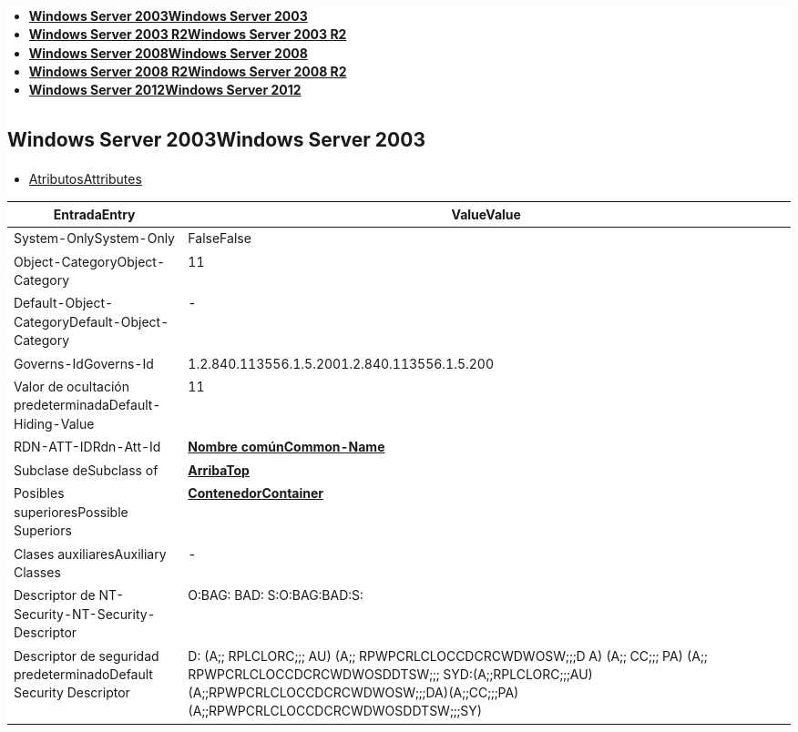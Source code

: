-   [<span data-ttu-id="f950d-118">**Windows Server 2003**</span><span class="sxs-lookup"><span data-stu-id="f950d-118">**Windows Server 2003**</span></span>](#windows-server-2003)
-   [<span data-ttu-id="f950d-119">**Windows Server 2003 R2**</span><span class="sxs-lookup"><span data-stu-id="f950d-119">**Windows Server 2003 R2**</span></span>](#windows-server-2003-r2)
-   [<span data-ttu-id="f950d-120">**Windows Server 2008**</span><span class="sxs-lookup"><span data-stu-id="f950d-120">**Windows Server 2008**</span></span>](#windows-server-2008)
-   [<span data-ttu-id="f950d-121">**Windows Server 2008 R2**</span><span class="sxs-lookup"><span data-stu-id="f950d-121">**Windows Server 2008 R2**</span></span>](#windows-server-2008-r2)
-   [<span data-ttu-id="f950d-122">**Windows Server 2012**</span><span class="sxs-lookup"><span data-stu-id="f950d-122">**Windows Server 2012**</span></span>](#windows-server-2012)

## <a name="windows-server-2003"></a><span data-ttu-id="f950d-123">Windows Server 2003</span><span class="sxs-lookup"><span data-stu-id="f950d-123">Windows Server 2003</span></span>

-   [<span data-ttu-id="f950d-124">Atributos</span><span class="sxs-lookup"><span data-stu-id="f950d-124">Attributes</span></span>](#windows-server-2003-attributes)



| <span data-ttu-id="f950d-125">Entrada</span><span class="sxs-lookup"><span data-stu-id="f950d-125">Entry</span></span> | <span data-ttu-id="f950d-126">Value</span><span class="sxs-lookup"><span data-stu-id="f950d-126">Value</span></span> |
|-----------------------------|------------------------------------------------------------------------------------------------------|
| <span data-ttu-id="f950d-127">System-Only</span><span class="sxs-lookup"><span data-stu-id="f950d-127">System-Only</span></span>                 | <span data-ttu-id="f950d-128">False</span><span class="sxs-lookup"><span data-stu-id="f950d-128">False</span></span>                                                                                                |
| <span data-ttu-id="f950d-129">Object-Category</span><span class="sxs-lookup"><span data-stu-id="f950d-129">Object-Category</span></span>             | <span data-ttu-id="f950d-130">1</span><span class="sxs-lookup"><span data-stu-id="f950d-130">1</span></span>                                                                                                    |
| <span data-ttu-id="f950d-131">Default-Object-Category</span><span class="sxs-lookup"><span data-stu-id="f950d-131">Default-Object-Category</span></span>     | \-                                                                                                   |
| <span data-ttu-id="f950d-132">Governs-Id</span><span class="sxs-lookup"><span data-stu-id="f950d-132">Governs-Id</span></span>                  | <span data-ttu-id="f950d-133">1.2.840.113556.1.5.200</span><span class="sxs-lookup"><span data-stu-id="f950d-133">1.2.840.113556.1.5.200</span></span>                                                                               |
| <span data-ttu-id="f950d-134">Valor de ocultación predeterminada</span><span class="sxs-lookup"><span data-stu-id="f950d-134">Default-Hiding-Value</span></span>        | <span data-ttu-id="f950d-135">1</span><span class="sxs-lookup"><span data-stu-id="f950d-135">1</span></span>                                                                                                    |
| <span data-ttu-id="f950d-136">RDN-ATT-ID</span><span class="sxs-lookup"><span data-stu-id="f950d-136">Rdn-Att-Id</span></span>                  | [<span data-ttu-id="f950d-137">**Nombre común**</span><span class="sxs-lookup"><span data-stu-id="f950d-137">**Common-Name**</span></span>](a-cn.md)<br/>                                                               |
| <span data-ttu-id="f950d-138">Subclase de</span><span class="sxs-lookup"><span data-stu-id="f950d-138">Subclass of</span></span>                 | [<span data-ttu-id="f950d-139">**Arriba**</span><span class="sxs-lookup"><span data-stu-id="f950d-139">**Top**</span></span>](c-top.md)<br/>                                                                      |
| <span data-ttu-id="f950d-140">Posibles superiores</span><span class="sxs-lookup"><span data-stu-id="f950d-140">Possible Superiors</span></span>          | [<span data-ttu-id="f950d-141">**Contenedor**</span><span class="sxs-lookup"><span data-stu-id="f950d-141">**Container**</span></span>](c-container.md)                                                                     |
| <span data-ttu-id="f950d-142">Clases auxiliares</span><span class="sxs-lookup"><span data-stu-id="f950d-142">Auxiliary Classes</span></span>           | \-                                                                                                   |
| <span data-ttu-id="f950d-143">Descriptor de NT-Security-</span><span class="sxs-lookup"><span data-stu-id="f950d-143">NT-Security-Descriptor</span></span>      | <span data-ttu-id="f950d-144">O:BAG: BAD: S:</span><span class="sxs-lookup"><span data-stu-id="f950d-144">O:BAG:BAD:S:</span></span>                                                                                         |
| <span data-ttu-id="f950d-145">Descriptor de seguridad predeterminado</span><span class="sxs-lookup"><span data-stu-id="f950d-145">Default Security Descriptor</span></span> | <span data-ttu-id="f950d-146">D: (A;; RPLCLORC;;; AU) (A;; RPWPCRLCLOCCDCRCWDWOSW;;;D A) (A;; CC;;; PA) (A;; RPWPCRLCLOCCDCRCWDWOSDDTSW;;; SY</span><span class="sxs-lookup"><span data-stu-id="f950d-146">D:(A;;RPLCLORC;;;AU)(A;;RPWPCRLCLOCCDCRCWDWOSW;;;DA)(A;;CC;;;PA)(A;;RPWPCRLCLOCCDCRCWDWOSDDTSW;;;SY)</span></span> |